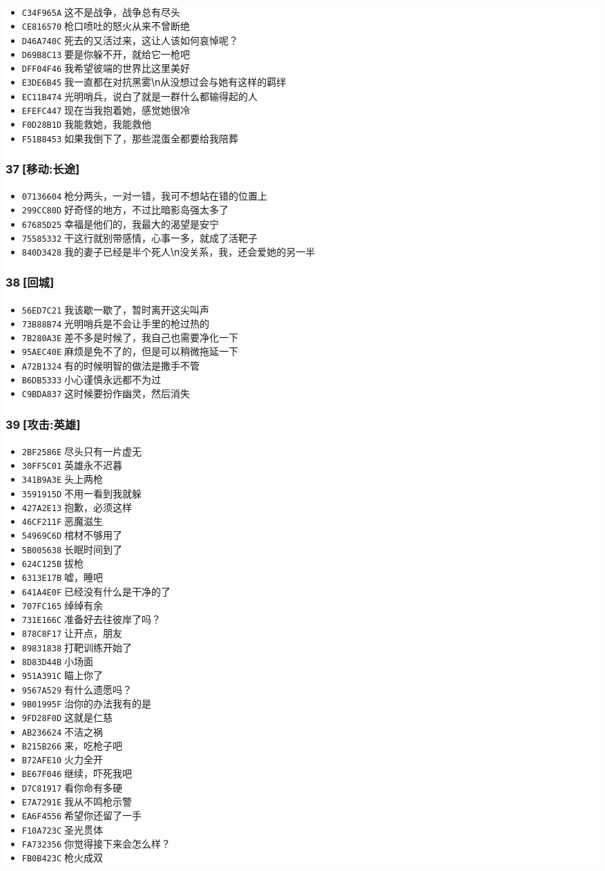 - `C34F965A` 这不是战争，战争总有尽头
- `CE816570` 枪口喷吐的怒火从来不曾断绝
- `D46A740C` 死去的又活过来，这让人该如何哀悼呢？
- `D69B8C13` 要是你躲不开，就给它一枪吧
- `DFF04F46` 我希望彼端的世界比这里美好
- `E3DE6B45` 我一直都在对抗黑雾\n从没想过会与她有这样的羁绊
- `EC11B474` 光明哨兵，说白了就是一群什么都输得起的人
- `EFEFC447` 现在当我抱着她，感觉她很冷
- `F0D28B1D` 我能救她，我能救他
- `F51B8453` 如果我倒下了，那些混蛋全都要给我陪葬

### **37 [移动:长途]**
- `07136604` 枪分两头，一对一错，我可不想站在错的位置上
- `299CC80D` 好奇怪的地方，不过比暗影岛强太多了
- `67685D25` 幸福是他们的，我最大的渴望是安宁
- `75585332` 干这行就别带感情，心事一多，就成了活靶子
- `840D3428` 我的妻子已经是半个死人\n没关系，我，还会爱她的另一半

### **38 [回城]**
- `56ED7C21` 我该歇一歇了，暂时离开这尖叫声
- `73B88B74` 光明哨兵是不会让手里的枪过热的
- `7B280A3E` 差不多是时候了，我自己也需要净化一下
- `95AEC40E` 麻烦是免不了的，但是可以稍微拖延一下
- `A72B1324` 有的时候明智的做法是撒手不管
- `B6DB5333` 小心谨慎永远都不为过
- `C9BDA837` 这时候要扮作幽灵，然后消失

### **39 [攻击:英雄]**
- `2BF2586E` 尽头只有一片虚无
- `30FF5C01` 英雄永不迟暮
- `341B9A3E` 头上两枪
- `3591915D` 不用一看到我就躲
- `427A2E13` 抱歉，必须这样
- `46CF211F` 恶魔滋生
- `54969C6D` 棺材不够用了
- `5B005638` 长眠时间到了
- `624C125B` 拔枪
- `6313E17B` 嘘，睡吧
- `641A4E0F` 已经没有什么是干净的了
- `707FC165` 绰绰有余
- `731E166C` 准备好去往彼岸了吗？
- `878C8F17` 让开点，朋友
- `89831838` 打靶训练开始了
- `8D83D44B` 小场面
- `951A391C` 瞄上你了
- `9567A529` 有什么遗愿吗？
- `9B01995F` 治你的办法我有的是
- `9FD28F0D` 这就是仁慈
- `AB236624` 不洁之祸
- `B215B266` 来，吃枪子吧
- `B72AFE10` 火力全开
- `BE67F046` 继续，吓死我吧
- `D7C81917` 看你命有多硬
- `E7A7291E` 我从不鸣枪示警
- `EA6F4556` 希望你还留了一手
- `F10A723C` 圣光贯体
- `FA732356` 你觉得接下来会怎么样？
- `FB0B423C` 枪火成双
